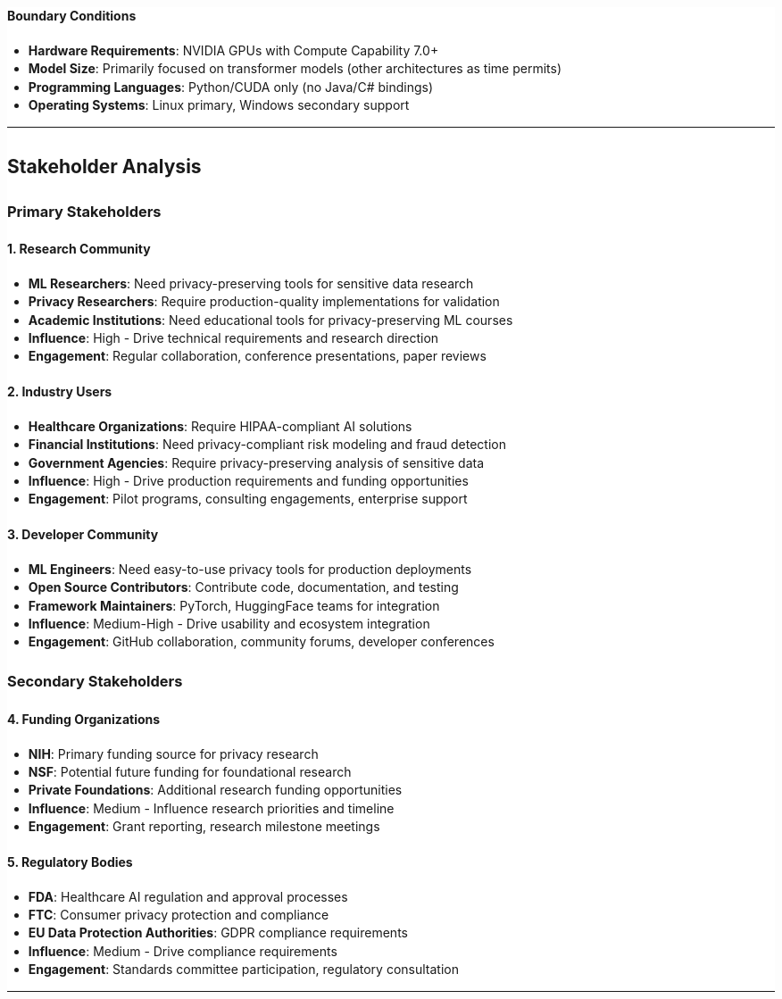 #### Boundary Conditions
- **Hardware Requirements**: NVIDIA GPUs with Compute Capability 7.0+
- **Model Size**: Primarily focused on transformer models (other architectures as time permits)
- **Programming Languages**: Python/CUDA only (no Java/C# bindings)
- **Operating Systems**: Linux primary, Windows secondary support

---

## Stakeholder Analysis

### Primary Stakeholders

#### 1. Research Community
- **ML Researchers**: Need privacy-preserving tools for sensitive data research
- **Privacy Researchers**: Require production-quality implementations for validation
- **Academic Institutions**: Need educational tools for privacy-preserving ML courses
- **Influence**: High - Drive technical requirements and research direction
- **Engagement**: Regular collaboration, conference presentations, paper reviews

#### 2. Industry Users
- **Healthcare Organizations**: Require HIPAA-compliant AI solutions
- **Financial Institutions**: Need privacy-compliant risk modeling and fraud detection
- **Government Agencies**: Require privacy-preserving analysis of sensitive data
- **Influence**: High - Drive production requirements and funding opportunities
- **Engagement**: Pilot programs, consulting engagements, enterprise support

#### 3. Developer Community
- **ML Engineers**: Need easy-to-use privacy tools for production deployments
- **Open Source Contributors**: Contribute code, documentation, and testing
- **Framework Maintainers**: PyTorch, HuggingFace teams for integration
- **Influence**: Medium-High - Drive usability and ecosystem integration
- **Engagement**: GitHub collaboration, community forums, developer conferences

### Secondary Stakeholders

#### 4. Funding Organizations
- **NIH**: Primary funding source for privacy research
- **NSF**: Potential future funding for foundational research
- **Private Foundations**: Additional research funding opportunities
- **Influence**: Medium - Influence research priorities and timeline
- **Engagement**: Grant reporting, research milestone meetings

#### 5. Regulatory Bodies
- **FDA**: Healthcare AI regulation and approval processes
- **FTC**: Consumer privacy protection and compliance
- **EU Data Protection Authorities**: GDPR compliance requirements
- **Influence**: Medium - Drive compliance requirements
- **Engagement**: Standards committee participation, regulatory consultation

---
